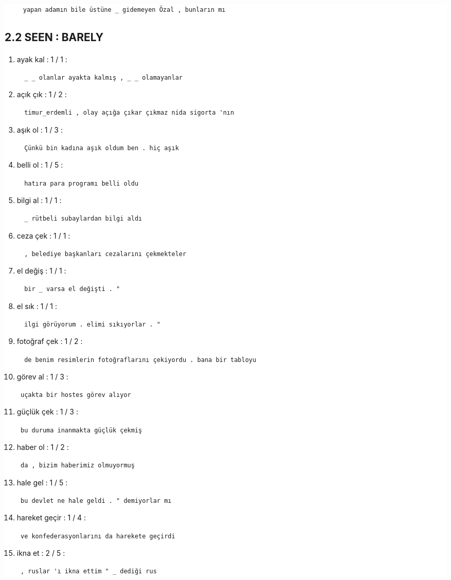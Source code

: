 		 yapan adamın bile üstüne _ gidemeyen Özal , bunların mı

## 2.2 SEEN : BARELY

1. ayak kal : 1  / 1 :

		 _ _ olanlar ayakta kalmış , _ _ olamayanlar

2. açık çık : 1  / 2 :

		 timur_erdemli , olay açığa çıkar çıkmaz nida sigorta 'nın

3. aşık ol : 1  / 3 :

		 Çünkü bin kadına aşık oldum ben . hiç aşık

4. belli ol : 1  / 5 :

		 hatıra para programı belli oldu

5. bilgi al : 1  / 1 :

		 _ rütbeli subaylardan bilgi aldı

6. ceza çek : 1  / 1 :

		 , belediye başkanları cezalarını çekmekteler

7. el değiş : 1  / 1 :

		 bir _ varsa el değişti . "

8. el sık : 1  / 1 :

		 ilgi görüyorum . elimi sıkıyorlar . "

9. fotoğraf çek : 1  / 2 :

		 de benim resimlerin fotoğraflarını çekiyordu . bana bir tabloyu

10. görev al : 1  / 3 :

		 uçakta bir hostes görev alıyor

11. güçlük çek : 1  / 3 :

		 bu duruma inanmakta güçlük çekmiş

12. haber ol : 1  / 2 :

		 da , bizim haberimiz olmuyormuş

13. hale gel : 1  / 5 :

		 bu devlet ne hale geldi . " demiyorlar mı

14. hareket geçir : 1  / 4 :

		 ve konfederasyonlarını da harekete geçirdi

15. ikna et : 2  / 5 :

		 , ruslar 'ı ikna ettim " _ dediği rus
